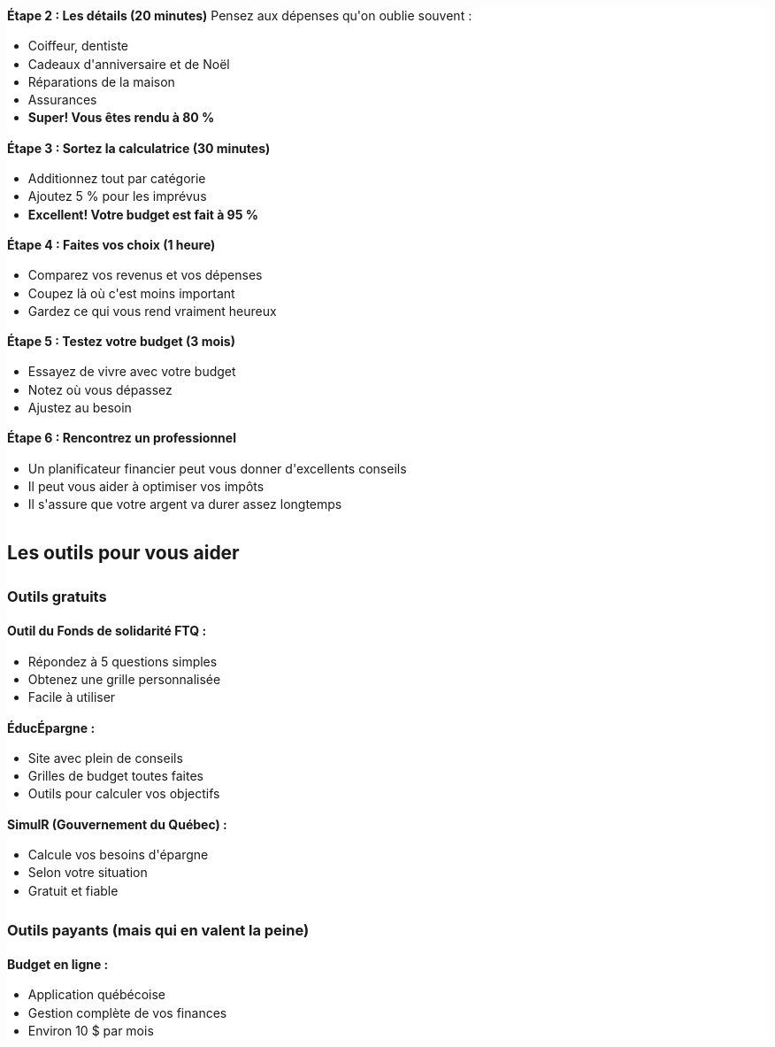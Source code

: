 **Étape 2 : Les détails (20 minutes)**
Pensez aux dépenses qu'on oublie souvent :
- Coiffeur, dentiste
- Cadeaux d'anniversaire et de Noël
- Réparations de la maison
- Assurances
- **Super! Vous êtes rendu à 80 %**

**Étape 3 : Sortez la calculatrice (30 minutes)**
- Additionnez tout par catégorie
- Ajoutez 5 % pour les imprévus
- **Excellent! Votre budget est fait à 95 %**

**Étape 4 : Faites vos choix (1 heure)**
- Comparez vos revenus et vos dépenses
- Coupez là où c'est moins important
- Gardez ce qui vous rend vraiment heureux

**Étape 5 : Testez votre budget (3 mois)**
- Essayez de vivre avec votre budget
- Notez où vous dépassez
- Ajustez au besoin

**Étape 6 : Rencontrez un professionnel**
- Un planificateur financier peut vous donner d'excellents conseils
- Il peut vous aider à optimiser vos impôts
- Il s'assure que votre argent va durer assez longtemps

## Les outils pour vous aider

### Outils gratuits

**Outil du Fonds de solidarité FTQ :**
- Répondez à 5 questions simples
- Obtenez une grille personnalisée
- Facile à utiliser

**ÉducÉpargne :**
- Site avec plein de conseils
- Grilles de budget toutes faites
- Outils pour calculer vos objectifs

**SimulR (Gouvernement du Québec) :**
- Calcule vos besoins d'épargne
- Selon votre situation
- Gratuit et fiable

### Outils payants (mais qui en valent la peine)

**Budget en ligne :**
- Application québécoise
- Gestion complète de vos finances
- Environ 10 $ par mois
